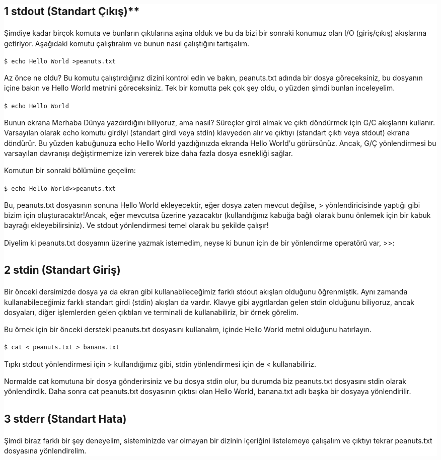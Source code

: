 ## 1 stdout (Standart Çıkış)**

Şimdiye kadar birçok komuta ve bunların çıktılarına aşina olduk ve bu da bizi bir sonraki konumuz olan I/O (giriş/çıkış) akışlarına getiriyor. Aşağıdaki komutu çalıştıralım ve bunun nasıl çalıştığını tartışalım.

    $ echo Hello World >peanuts.txt


Az önce ne oldu? Bu komutu çalıştırdığınız dizini kontrol edin ve bakın, peanuts.txt adında bir dosya göreceksiniz, bu dosyanın içine bakın ve Hello World metnini göreceksiniz. Tek bir komutta pek çok şey oldu, o yüzden şimdi bunlan inceleyelim.

    $ echo Hello World

Bunun ekrana Merhaba Dünya yazdırdığını biliyoruz, ama nasıl? Süreçler girdi almak ve çıktı döndürmek için G/C akışlarını kullanır. Varsayılan olarak echo komutu girdiyi (standart girdi veya stdin) klavyeden alır ve çıktıyı (standart çıktı veya stdout) ekrana döndürür. Bu yüzden kabuğunuza echo Hello World yazdığınızda ekranda Hello World'u görürsünüz. Ancak, G/Ç yönlendirmesi bu varsayılan davranışı değiştirmemize izin vererek bize daha fazla dosya esnekliği sağlar.

Komutun bir sonraki bölümüne geçelim:

    $ echo Hello World>>peanuts.txt


Bu, peanuts.txt dosyasının sonuna Hello World ekleyecektir, eğer dosya zaten mevcut değilse, > yönlendiricisinde yaptığı gibi bizim için oluşturacaktır!Ancak, eğer mevcutsa üzerine yazacaktır (kullandığınız kabuğa bağlı olarak bunu önlemek için bir kabuk bayrağı ekleyebilirsiniz). Ve stdout yönlendirmesi temel olarak bu şekilde çalışır!

Diyelim ki peanuts.txt dosyamın üzerine yazmak istemedim, neyse ki bunun için de bir yönlendirme operatörü var, >>:

## 2 stdin (Standart Giriş)

Bir önceki dersimizde dosya ya da ekran gibi kullanabileceğimiz farklı stdout akışları olduğunu öğrenmiştik. Aynı zamanda kullanabileceğimiz farklı standart girdi (stdin) akışları da vardır. Klavye gibi aygıtlardan gelen stdin olduğunu biliyoruz, ancak dosyaları, diğer işlemlerden gelen çıktıları ve terminali de kullanabiliriz, bir örnek görelim.

Bu örnek için bir önceki dersteki peanuts.txt dosyasını kullanalım, içinde Hello World metni olduğunu hatırlayın.

    $ cat < peanuts.txt > banana.txt


Tıpkı stdout yönlendirmesi için > kullandığımız gibi, stdin yönlendirmesi için de < kullanabiliriz.

Normalde cat komutuna bir dosya gönderirsiniz ve bu dosya stdin olur, bu durumda biz peanuts.txt dosyasını stdin olarak yönlendirdik. Daha sonra cat peanuts.txt dosyasının çıktısı olan Hello World, banana.txt adlı başka bir dosyaya yönlendirilir.

## 3 stderr (Standart Hata)

Şimdi biraz farklı bir şey deneyelim, sisteminizde var olmayan bir dizinin içeriğini listelemeye çalışalım ve çıktıyı tekrar peanuts.txt dosyasına yönlendirelim.
